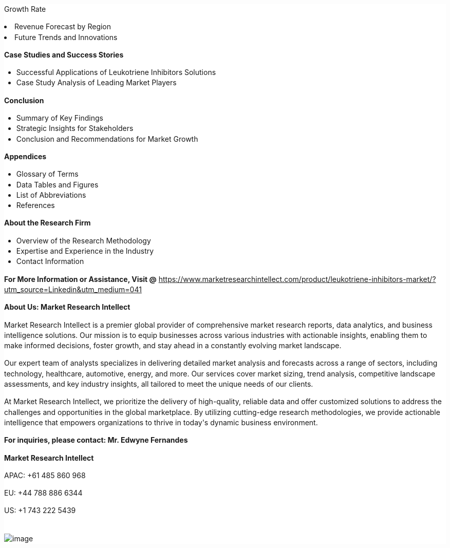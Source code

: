 Growth Rate</li><li>Revenue Forecast by Region</li><li>Future Trends and Innovations</li></ul><p><strong>Case Studies and Success Stories</strong></p><ul><li>Successful Applications of Leukotriene Inhibitors Solutions</li><li>Case Study Analysis of Leading Market Players</li></ul><p><strong>Conclusion</strong></p><ul><li>Summary of Key Findings</li><li>Strategic Insights for Stakeholders</li><li>Conclusion and Recommendations for Market Growth</li></ul><p><strong>Appendices</strong></p><ul><li>Glossary of Terms</li><li>Data Tables and Figures</li><li>List of Abbreviations</li><li>References</li></ul><p><strong>About the Research Firm</strong></p><ul><li>Overview of the Research Methodology</li><li>Expertise and Experience in the Industry</li><li>Contact Information</li></ul></div><div class="article-main__content" data-test-id="publishing-text-block"><p><span class="font-[700]"><strong>For More Information or Assistance, Visit @</strong>&nbsp;<a href="https://www.marketresearchintellect.com/product/leukotriene-inhibitors-market/?utm_source=Linkedin&utm_medium=041">https://www.marketresearchintellect.com/product/leukotriene-inhibitors-market/?utm_source=Linkedin&utm_medium=041</a></span></p><p><strong>About Us: Market Research Intellect</strong></p><p>Market Research Intellect is a premier global provider of comprehensive market research reports, data analytics, and business intelligence solutions. Our mission is to equip businesses across various industries with actionable insights, enabling them to make informed decisions, foster growth, and stay ahead in a constantly evolving market landscape.</p><p>Our expert team of analysts specializes in delivering detailed market analysis and forecasts across a range of sectors, including technology, healthcare, automotive, energy, and more. Our services cover market sizing, trend analysis, competitive landscape assessments, and key industry insights, all tailored to meet the unique needs of our clients.</p><p>At Market Research Intellect, we prioritize the delivery of high-quality, reliable data and offer customized solutions to address the challenges and opportunities in the global marketplace. By utilizing cutting-edge research methodologies, we provide actionable intelligence that empowers organizations to thrive in today's dynamic business environment.</p><p><strong>For inquiries, please contact: Mr. Edwyne Fernandes</strong></p><p><strong>Market Research Intellect</strong></p><p>APAC: +61 485 860 968</p><p>EU: +44 788 886 6344</p><p>US: +1 743 222 5439</p></div><div class="article-main__content" data-test-id="publishing-text-block">&nbsp;</div>
![image](https://github.com/user-attachments/assets/7ca35edf-84a8-4684-81a9-f097fb8b182e)
